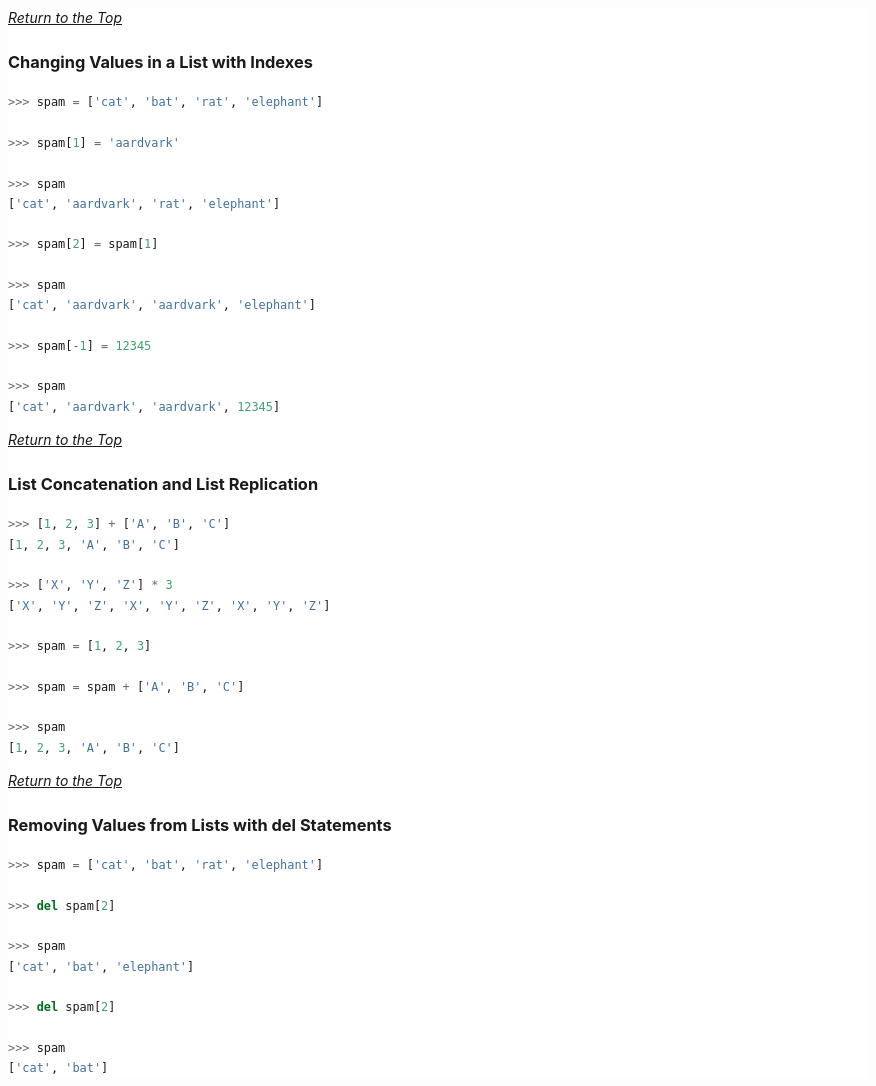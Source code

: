 [*Return to the Top*](#python-cheatsheet)

### Changing Values in a List with Indexes

```python
>>> spam = ['cat', 'bat', 'rat', 'elephant']

>>> spam[1] = 'aardvark'

>>> spam
['cat', 'aardvark', 'rat', 'elephant']

>>> spam[2] = spam[1]

>>> spam
['cat', 'aardvark', 'aardvark', 'elephant']

>>> spam[-1] = 12345

>>> spam
['cat', 'aardvark', 'aardvark', 12345]
```

[*Return to the Top*](#python-cheatsheet)

### List Concatenation and List Replication

```python
>>> [1, 2, 3] + ['A', 'B', 'C']
[1, 2, 3, 'A', 'B', 'C']

>>> ['X', 'Y', 'Z'] * 3
['X', 'Y', 'Z', 'X', 'Y', 'Z', 'X', 'Y', 'Z']

>>> spam = [1, 2, 3]

>>> spam = spam + ['A', 'B', 'C']

>>> spam
[1, 2, 3, 'A', 'B', 'C']
```

[*Return to the Top*](#python-cheatsheet)

### Removing Values from Lists with del Statements

```python
>>> spam = ['cat', 'bat', 'rat', 'elephant']

>>> del spam[2]

>>> spam
['cat', 'bat', 'elephant']

>>> del spam[2]

>>> spam
['cat', 'bat']
```
